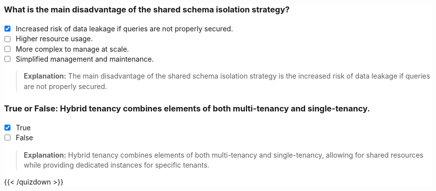 ### What is the main disadvantage of the shared schema isolation strategy?

- [x] Increased risk of data leakage if queries are not properly secured.
- [ ] Higher resource usage.
- [ ] More complex to manage at scale.
- [ ] Simplified management and maintenance.

> **Explanation:** The main disadvantage of the shared schema isolation strategy is the increased risk of data leakage if queries are not properly secured.

### True or False: Hybrid tenancy combines elements of both multi-tenancy and single-tenancy.

- [x] True
- [ ] False

> **Explanation:** Hybrid tenancy combines elements of both multi-tenancy and single-tenancy, allowing for shared resources while providing dedicated instances for specific tenants.

{{< /quizdown >}}
